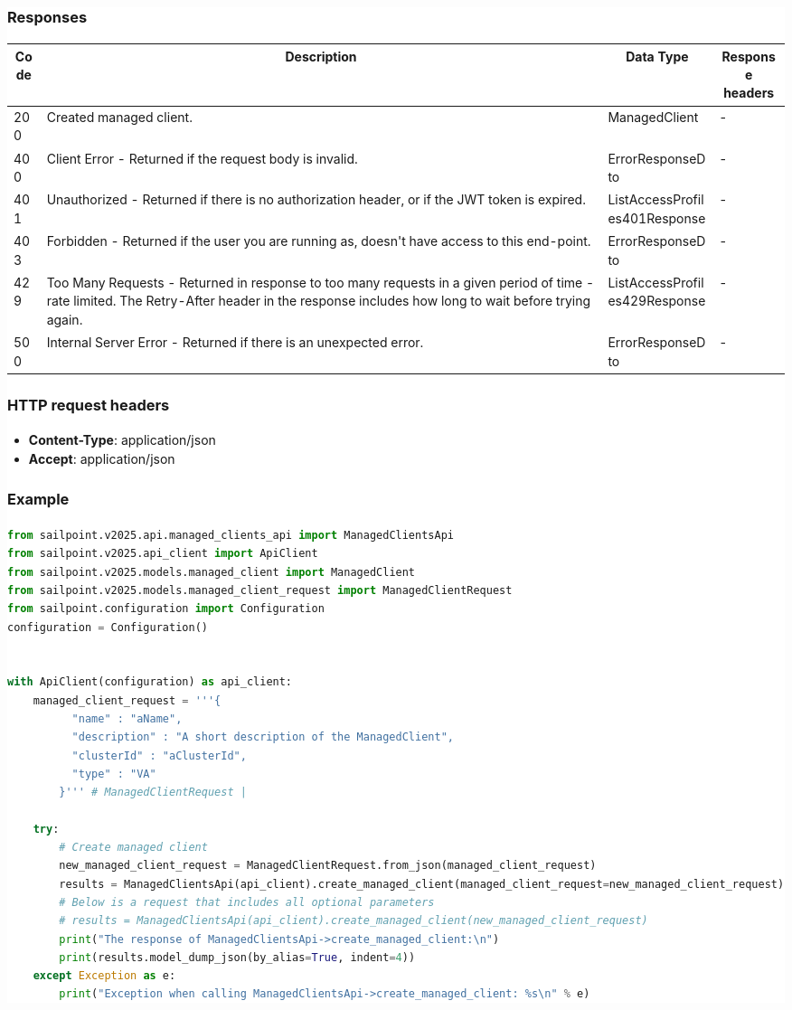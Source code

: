 ### Responses

| Code | Description | Data Type | Response headers |
| --- | --- | --- | --- |
| 200 | Created managed client. | ManagedClient | - |
| 400 | Client Error - Returned if the request body is invalid. | ErrorResponseDto | - |
| 401 | Unauthorized - Returned if there is no authorization header, or if the JWT token is expired. | ListAccessProfiles401Response | - |
| 403 | Forbidden - Returned if the user you are running as, doesn&#39;t have access to this end-point. | ErrorResponseDto | - |
| 429 | Too Many Requests - Returned in response to too many requests in a given period of time - rate limited. The Retry-After header in the response includes how long to wait before trying again. | ListAccessProfiles429Response | - |
| 500 | Internal Server Error - Returned if there is an unexpected error. | ErrorResponseDto | - |

### HTTP request headers

- **Content-Type**: application/json
- **Accept**: application/json

### Example

```python
from sailpoint.v2025.api.managed_clients_api import ManagedClientsApi
from sailpoint.v2025.api_client import ApiClient
from sailpoint.v2025.models.managed_client import ManagedClient
from sailpoint.v2025.models.managed_client_request import ManagedClientRequest
from sailpoint.configuration import Configuration
configuration = Configuration()


with ApiClient(configuration) as api_client:
    managed_client_request = '''{
          "name" : "aName",
          "description" : "A short description of the ManagedClient",
          "clusterId" : "aClusterId",
          "type" : "VA"
        }''' # ManagedClientRequest |

    try:
        # Create managed client
        new_managed_client_request = ManagedClientRequest.from_json(managed_client_request)
        results = ManagedClientsApi(api_client).create_managed_client(managed_client_request=new_managed_client_request)
        # Below is a request that includes all optional parameters
        # results = ManagedClientsApi(api_client).create_managed_client(new_managed_client_request)
        print("The response of ManagedClientsApi->create_managed_client:\n")
        print(results.model_dump_json(by_alias=True, indent=4))
    except Exception as e:
        print("Exception when calling ManagedClientsApi->create_managed_client: %s\n" % e)
```
